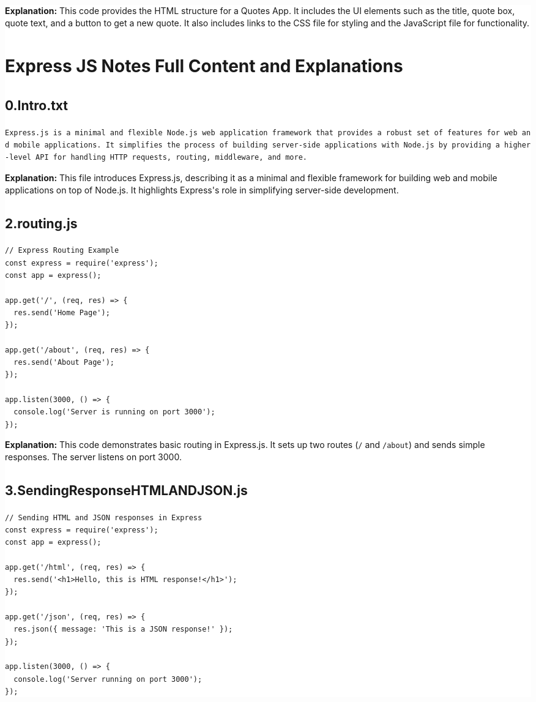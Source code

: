 **Explanation:**
This code provides the HTML structure for a Quotes App. It includes the UI elements such as the title, quote box, quote text, and a button to get a new quote. It also includes links to the CSS file for styling and the JavaScript file for functionality.

# Express JS Notes Full Content and Explanations

## 0.Intro.txt

```
Express.js is a minimal and flexible Node.js web application framework that provides a robust set of features for web and mobile applications. It simplifies the process of building server-side applications with Node.js by providing a higher-level API for handling HTTP requests, routing, middleware, and more.
```

**Explanation:**
This file introduces Express.js, describing it as a minimal and flexible framework for building web and mobile applications on top of Node.js. It highlights Express's role in simplifying server-side development.

## 2.routing.js

```
// Express Routing Example
const express = require('express');
const app = express();

app.get('/', (req, res) => {
  res.send('Home Page');
});

app.get('/about', (req, res) => {
  res.send('About Page');
});

app.listen(3000, () => {
  console.log('Server is running on port 3000');
});
```

**Explanation:**
This code demonstrates basic routing in Express.js. It sets up two routes (`/` and `/about`) and sends simple responses. The server listens on port 3000.

## 3.SendingResponseHTMLANDJSON.js

```
// Sending HTML and JSON responses in Express
const express = require('express');
const app = express();

app.get('/html', (req, res) => {
  res.send('<h1>Hello, this is HTML response!</h1>');
});

app.get('/json', (req, res) => {
  res.json({ message: 'This is a JSON response!' });
});

app.listen(3000, () => {
  console.log('Server running on port 3000');
});
```